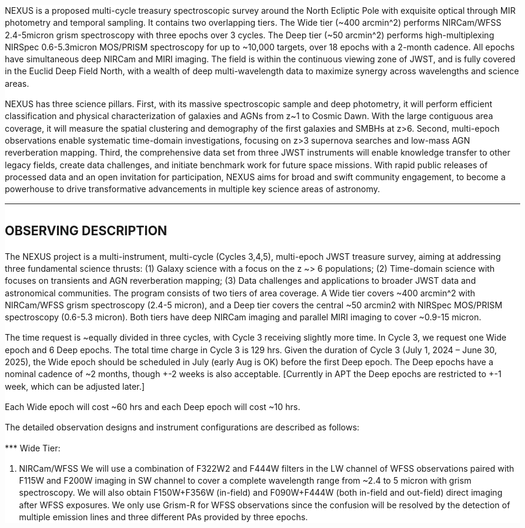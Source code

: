 NEXUS is a proposed multi-cycle treasury spectroscopic survey around the North Ecliptic Pole with exquisite optical through MIR photometry and temporal sampling. It contains two overlapping tiers. The Wide tier (~400 arcmin^2) performs NIRCam/WFSS 2.4-5micron grism spectroscopy with three epochs over 3 cycles. The Deep tier (~50 arcmin^2) performs high-multiplexing NIRSpec 0.6-5.3micron MOS/PRISM spectroscopy for up to ~10,000 targets, over 18 epochs with a 2-month cadence. All epochs have simultaneous deep NIRCam and MIRI imaging. The field is within the continuous viewing zone of JWST, and is fully covered in the Euclid Deep Field North, with a wealth of deep multi-wavelength data to maximize synergy across wavelengths and science areas.

NEXUS has three science pillars. First, with its massive spectroscopic sample and deep photometry, it will perform efficient classification and physical characterization of galaxies and AGNs from z~1 to Cosmic Dawn. With the large contiguous area coverage, it will measure the spatial clustering and demography of the first galaxies and SMBHs at z>6. Second, multi-epoch observations enable systematic time-domain investigations, focusing on z>3 supernova searches and low-mass AGN reverberation mapping. Third, the comprehensive data set from three JWST instruments will enable knowledge transfer to other legacy fields, create data challenges, and initiate benchmark work for future space missions. With rapid public releases of processed data and an open invitation for participation, NEXUS aims for broad and swift community engagement, to become a powerhouse to drive transformative advancements in multiple key science areas of astronomy.

---

## OBSERVING DESCRIPTION

The NEXUS project is a multi-instrument, multi-cycle (Cycles 3,4,5), multi-epoch JWST treasure survey, aiming at addressing three fundamental science thrusts: (1) Galaxy science with a focus on the z ~> 6 populations; (2) Time-domain science with focuses on transients and AGN reverberation mapping; (3) Data challenges and applications to broader JWST data and astronomical communities. The program consists of two tiers of area coverage. A Wide tier covers ~400 arcmin^2 with NIRCam/WFSS grism spectroscopy (2.4-5 micron), and a Deep tier covers the central ~50 arcmin2 with NIRSpec MOS/PRISM spectroscopy (0.6-5.3 micron). Both tiers have deep NIRCam imaging and parallel MIRI imaging to cover ~0.9-15 micron.

The time request is ~equally divided in three cycles, with Cycle 3 receiving slightly more time. In Cycle 3, we request one Wide epoch and 6 Deep epochs. The total time charge in Cycle 3 is 129 hrs. Given the duration of Cycle 3 (July 1, 2024 – June 30, 2025), the Wide epoch should be scheduled in July (early Aug is OK) before the first Deep epoch. The Deep epochs have a nominal cadence of ~2 months, though +-2 weeks is also acceptable. [Currently in APT the Deep epochs are restricted to +-1 week, which can be adjusted later.]

Each Wide epoch will cost ~60 hrs and each Deep epoch will cost ~10 hrs.

The detailed observation designs and instrument configurations are described as follows:

\*\*\* Wide Tier:

1.  NIRCam/WFSS
    We will use a combination of F322W2 and F444W filters in the LW channel of WFSS observations paired with F115W and F200W imaging in SW channel to cover a complete wavelength range from ~2.4 to 5 micron with grism spectroscopy. We will also obtain F150W+F356W (in-field) and F090W+F444W (both in-field and out-field) direct imaging after WFSS exposures. We only use Grism-R for WFSS observations since the confusion will be resolved by the detection of multiple emission lines and three different PAs provided by three epochs.
